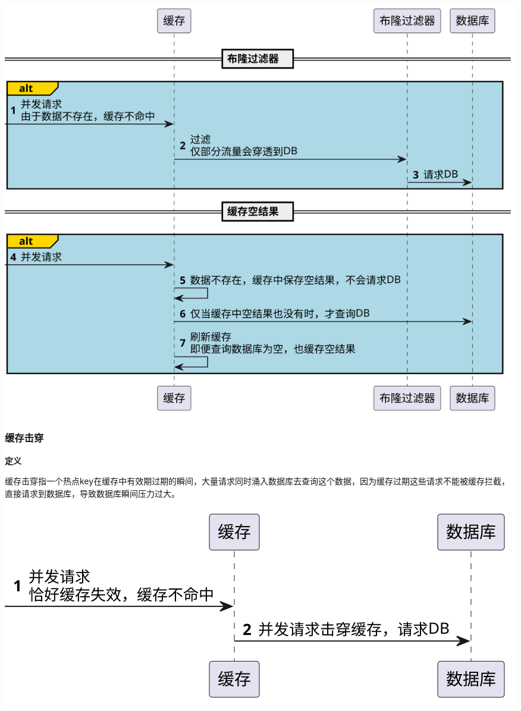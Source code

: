 ![图片](img/缓存一致性问题Ali/640-20240618155838387.svg)

### 缓存击穿

**定义**

缓存击穿指一个热点key在缓存中有效期过期的瞬间，大量请求同时涌入数据库去查询这个数据，因为缓存过期这些请求不能被缓存拦截，直接请求到数据库，导致数据库瞬间压力过大。

![image-20240618160040257](img/缓存一致性问题Ali/640-20240618160010466.svg)
